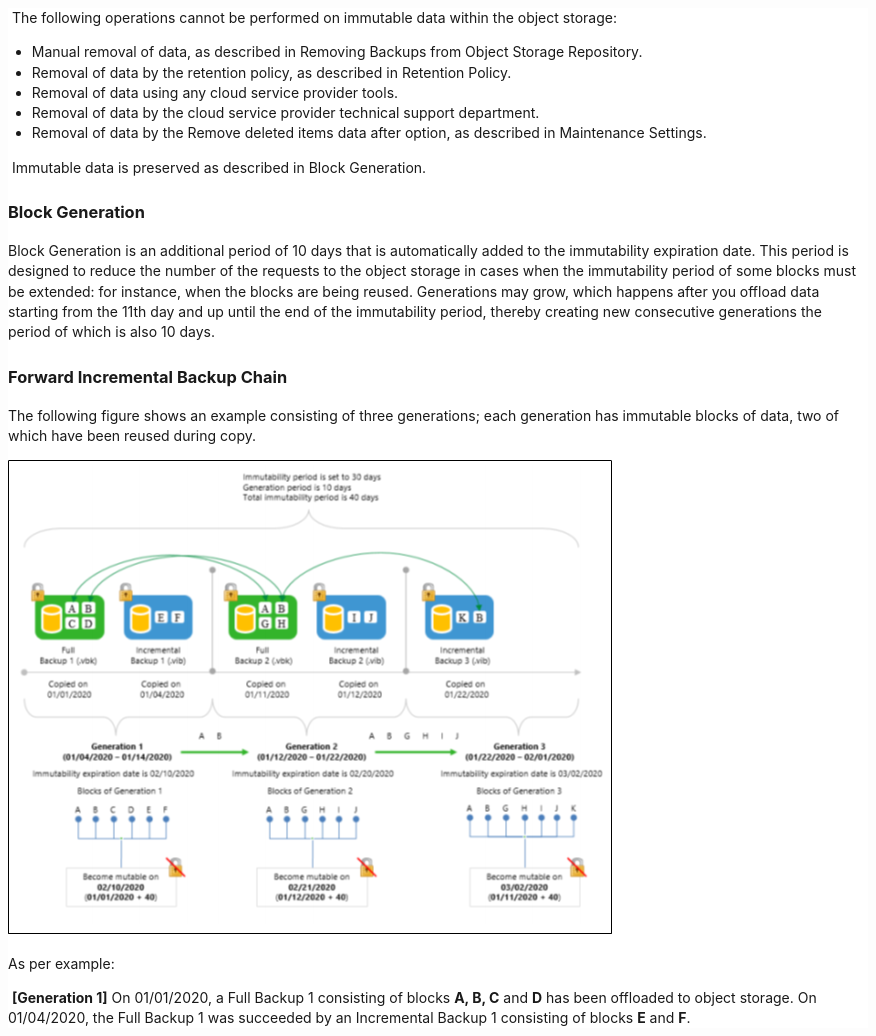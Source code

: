  The following operations cannot be performed on immutable data within the object storage:

-   Manual removal of data, as described in Removing Backups from Object Storage Repository.
-   Removal of data by the retention policy, as described in Retention Policy.
-   Removal of data using any cloud service provider tools.
-   Removal of data by the cloud service provider technical support department.
-   Removal of data by the Remove deleted items data after option, as described in Maintenance Settings.

 Immutable data is preserved as described in Block Generation.

### Block Generation

Block Generation is an additional period of 10 days that is automatically added to the immutability expiration date. This period is designed to reduce the number of the requests to the object storage in cases when the immutability period of some blocks must be extended: for instance, when the blocks are being reused. Generations may grow, which happens after you offload data starting from the 11th day and up until the end of the immutability period, thereby creating new consecutive generations the period of which is also 10 days.

### Forward Incremental Backup Chain

The following figure shows an example consisting of three generations; each generation has immutable blocks of data, two of which have been reused during copy.

![Forward Incremental Backup Chain](./assets/forward_incremental_backup_chain.png)

As per example:

 **\[Generation 1\]** On 01/01/2020, a Full Backup 1 consisting of blocks **A, B, C** and **D** has been offloaded to object storage. On 01/04/2020, the Full Backup 1 was succeeded by an Incremental Backup 1 consisting of blocks **E** and **F**.
